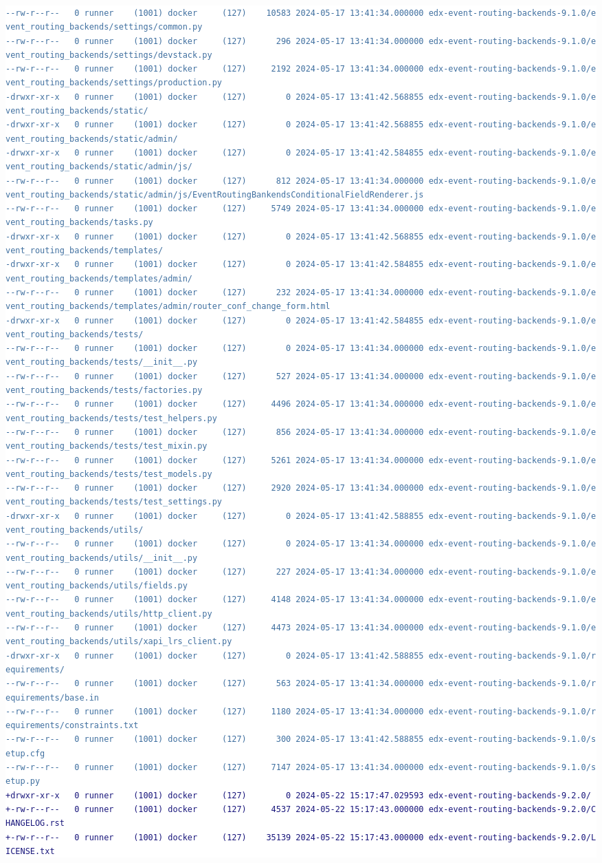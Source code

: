 ```diff
--rw-r--r--   0 runner    (1001) docker     (127)    10583 2024-05-17 13:41:34.000000 edx-event-routing-backends-9.1.0/event_routing_backends/settings/common.py
--rw-r--r--   0 runner    (1001) docker     (127)      296 2024-05-17 13:41:34.000000 edx-event-routing-backends-9.1.0/event_routing_backends/settings/devstack.py
--rw-r--r--   0 runner    (1001) docker     (127)     2192 2024-05-17 13:41:34.000000 edx-event-routing-backends-9.1.0/event_routing_backends/settings/production.py
-drwxr-xr-x   0 runner    (1001) docker     (127)        0 2024-05-17 13:41:42.568855 edx-event-routing-backends-9.1.0/event_routing_backends/static/
-drwxr-xr-x   0 runner    (1001) docker     (127)        0 2024-05-17 13:41:42.568855 edx-event-routing-backends-9.1.0/event_routing_backends/static/admin/
-drwxr-xr-x   0 runner    (1001) docker     (127)        0 2024-05-17 13:41:42.584855 edx-event-routing-backends-9.1.0/event_routing_backends/static/admin/js/
--rw-r--r--   0 runner    (1001) docker     (127)      812 2024-05-17 13:41:34.000000 edx-event-routing-backends-9.1.0/event_routing_backends/static/admin/js/EventRoutingBankendsConditionalFieldRenderer.js
--rw-r--r--   0 runner    (1001) docker     (127)     5749 2024-05-17 13:41:34.000000 edx-event-routing-backends-9.1.0/event_routing_backends/tasks.py
-drwxr-xr-x   0 runner    (1001) docker     (127)        0 2024-05-17 13:41:42.568855 edx-event-routing-backends-9.1.0/event_routing_backends/templates/
-drwxr-xr-x   0 runner    (1001) docker     (127)        0 2024-05-17 13:41:42.584855 edx-event-routing-backends-9.1.0/event_routing_backends/templates/admin/
--rw-r--r--   0 runner    (1001) docker     (127)      232 2024-05-17 13:41:34.000000 edx-event-routing-backends-9.1.0/event_routing_backends/templates/admin/router_conf_change_form.html
-drwxr-xr-x   0 runner    (1001) docker     (127)        0 2024-05-17 13:41:42.584855 edx-event-routing-backends-9.1.0/event_routing_backends/tests/
--rw-r--r--   0 runner    (1001) docker     (127)        0 2024-05-17 13:41:34.000000 edx-event-routing-backends-9.1.0/event_routing_backends/tests/__init__.py
--rw-r--r--   0 runner    (1001) docker     (127)      527 2024-05-17 13:41:34.000000 edx-event-routing-backends-9.1.0/event_routing_backends/tests/factories.py
--rw-r--r--   0 runner    (1001) docker     (127)     4496 2024-05-17 13:41:34.000000 edx-event-routing-backends-9.1.0/event_routing_backends/tests/test_helpers.py
--rw-r--r--   0 runner    (1001) docker     (127)      856 2024-05-17 13:41:34.000000 edx-event-routing-backends-9.1.0/event_routing_backends/tests/test_mixin.py
--rw-r--r--   0 runner    (1001) docker     (127)     5261 2024-05-17 13:41:34.000000 edx-event-routing-backends-9.1.0/event_routing_backends/tests/test_models.py
--rw-r--r--   0 runner    (1001) docker     (127)     2920 2024-05-17 13:41:34.000000 edx-event-routing-backends-9.1.0/event_routing_backends/tests/test_settings.py
-drwxr-xr-x   0 runner    (1001) docker     (127)        0 2024-05-17 13:41:42.588855 edx-event-routing-backends-9.1.0/event_routing_backends/utils/
--rw-r--r--   0 runner    (1001) docker     (127)        0 2024-05-17 13:41:34.000000 edx-event-routing-backends-9.1.0/event_routing_backends/utils/__init__.py
--rw-r--r--   0 runner    (1001) docker     (127)      227 2024-05-17 13:41:34.000000 edx-event-routing-backends-9.1.0/event_routing_backends/utils/fields.py
--rw-r--r--   0 runner    (1001) docker     (127)     4148 2024-05-17 13:41:34.000000 edx-event-routing-backends-9.1.0/event_routing_backends/utils/http_client.py
--rw-r--r--   0 runner    (1001) docker     (127)     4473 2024-05-17 13:41:34.000000 edx-event-routing-backends-9.1.0/event_routing_backends/utils/xapi_lrs_client.py
-drwxr-xr-x   0 runner    (1001) docker     (127)        0 2024-05-17 13:41:42.588855 edx-event-routing-backends-9.1.0/requirements/
--rw-r--r--   0 runner    (1001) docker     (127)      563 2024-05-17 13:41:34.000000 edx-event-routing-backends-9.1.0/requirements/base.in
--rw-r--r--   0 runner    (1001) docker     (127)     1180 2024-05-17 13:41:34.000000 edx-event-routing-backends-9.1.0/requirements/constraints.txt
--rw-r--r--   0 runner    (1001) docker     (127)      300 2024-05-17 13:41:42.588855 edx-event-routing-backends-9.1.0/setup.cfg
--rw-r--r--   0 runner    (1001) docker     (127)     7147 2024-05-17 13:41:34.000000 edx-event-routing-backends-9.1.0/setup.py
+drwxr-xr-x   0 runner    (1001) docker     (127)        0 2024-05-22 15:17:47.029593 edx-event-routing-backends-9.2.0/
+-rw-r--r--   0 runner    (1001) docker     (127)     4537 2024-05-22 15:17:43.000000 edx-event-routing-backends-9.2.0/CHANGELOG.rst
+-rw-r--r--   0 runner    (1001) docker     (127)    35139 2024-05-22 15:17:43.000000 edx-event-routing-backends-9.2.0/LICENSE.txt
```